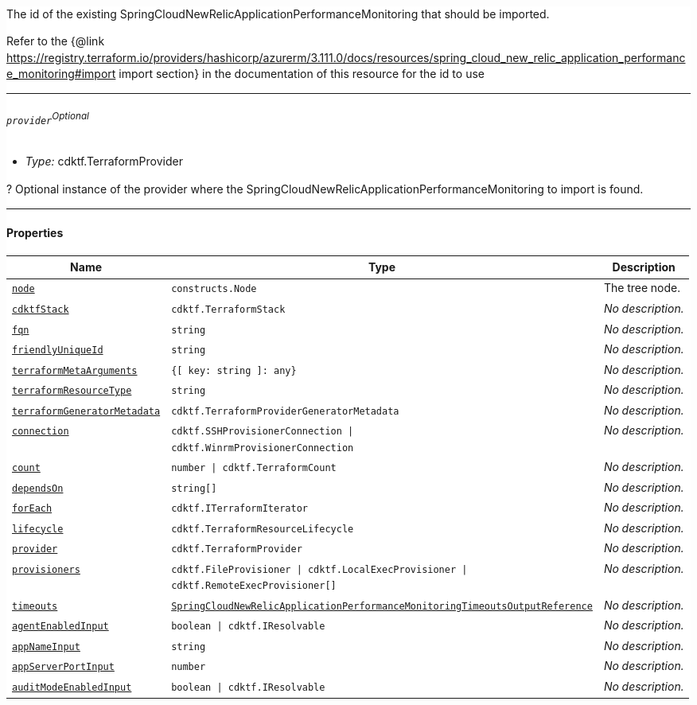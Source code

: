The id of the existing SpringCloudNewRelicApplicationPerformanceMonitoring that should be imported.

Refer to the {@link https://registry.terraform.io/providers/hashicorp/azurerm/3.111.0/docs/resources/spring_cloud_new_relic_application_performance_monitoring#import import section} in the documentation of this resource for the id to use

---

###### `provider`<sup>Optional</sup> <a name="provider" id="@cdktf/provider-azurerm.springCloudNewRelicApplicationPerformanceMonitoring.SpringCloudNewRelicApplicationPerformanceMonitoring.generateConfigForImport.parameter.provider"></a>

- *Type:* cdktf.TerraformProvider

? Optional instance of the provider where the SpringCloudNewRelicApplicationPerformanceMonitoring to import is found.

---

#### Properties <a name="Properties" id="Properties"></a>

| **Name** | **Type** | **Description** |
| --- | --- | --- |
| <code><a href="#@cdktf/provider-azurerm.springCloudNewRelicApplicationPerformanceMonitoring.SpringCloudNewRelicApplicationPerformanceMonitoring.property.node">node</a></code> | <code>constructs.Node</code> | The tree node. |
| <code><a href="#@cdktf/provider-azurerm.springCloudNewRelicApplicationPerformanceMonitoring.SpringCloudNewRelicApplicationPerformanceMonitoring.property.cdktfStack">cdktfStack</a></code> | <code>cdktf.TerraformStack</code> | *No description.* |
| <code><a href="#@cdktf/provider-azurerm.springCloudNewRelicApplicationPerformanceMonitoring.SpringCloudNewRelicApplicationPerformanceMonitoring.property.fqn">fqn</a></code> | <code>string</code> | *No description.* |
| <code><a href="#@cdktf/provider-azurerm.springCloudNewRelicApplicationPerformanceMonitoring.SpringCloudNewRelicApplicationPerformanceMonitoring.property.friendlyUniqueId">friendlyUniqueId</a></code> | <code>string</code> | *No description.* |
| <code><a href="#@cdktf/provider-azurerm.springCloudNewRelicApplicationPerformanceMonitoring.SpringCloudNewRelicApplicationPerformanceMonitoring.property.terraformMetaArguments">terraformMetaArguments</a></code> | <code>{[ key: string ]: any}</code> | *No description.* |
| <code><a href="#@cdktf/provider-azurerm.springCloudNewRelicApplicationPerformanceMonitoring.SpringCloudNewRelicApplicationPerformanceMonitoring.property.terraformResourceType">terraformResourceType</a></code> | <code>string</code> | *No description.* |
| <code><a href="#@cdktf/provider-azurerm.springCloudNewRelicApplicationPerformanceMonitoring.SpringCloudNewRelicApplicationPerformanceMonitoring.property.terraformGeneratorMetadata">terraformGeneratorMetadata</a></code> | <code>cdktf.TerraformProviderGeneratorMetadata</code> | *No description.* |
| <code><a href="#@cdktf/provider-azurerm.springCloudNewRelicApplicationPerformanceMonitoring.SpringCloudNewRelicApplicationPerformanceMonitoring.property.connection">connection</a></code> | <code>cdktf.SSHProvisionerConnection \| cdktf.WinrmProvisionerConnection</code> | *No description.* |
| <code><a href="#@cdktf/provider-azurerm.springCloudNewRelicApplicationPerformanceMonitoring.SpringCloudNewRelicApplicationPerformanceMonitoring.property.count">count</a></code> | <code>number \| cdktf.TerraformCount</code> | *No description.* |
| <code><a href="#@cdktf/provider-azurerm.springCloudNewRelicApplicationPerformanceMonitoring.SpringCloudNewRelicApplicationPerformanceMonitoring.property.dependsOn">dependsOn</a></code> | <code>string[]</code> | *No description.* |
| <code><a href="#@cdktf/provider-azurerm.springCloudNewRelicApplicationPerformanceMonitoring.SpringCloudNewRelicApplicationPerformanceMonitoring.property.forEach">forEach</a></code> | <code>cdktf.ITerraformIterator</code> | *No description.* |
| <code><a href="#@cdktf/provider-azurerm.springCloudNewRelicApplicationPerformanceMonitoring.SpringCloudNewRelicApplicationPerformanceMonitoring.property.lifecycle">lifecycle</a></code> | <code>cdktf.TerraformResourceLifecycle</code> | *No description.* |
| <code><a href="#@cdktf/provider-azurerm.springCloudNewRelicApplicationPerformanceMonitoring.SpringCloudNewRelicApplicationPerformanceMonitoring.property.provider">provider</a></code> | <code>cdktf.TerraformProvider</code> | *No description.* |
| <code><a href="#@cdktf/provider-azurerm.springCloudNewRelicApplicationPerformanceMonitoring.SpringCloudNewRelicApplicationPerformanceMonitoring.property.provisioners">provisioners</a></code> | <code>cdktf.FileProvisioner \| cdktf.LocalExecProvisioner \| cdktf.RemoteExecProvisioner[]</code> | *No description.* |
| <code><a href="#@cdktf/provider-azurerm.springCloudNewRelicApplicationPerformanceMonitoring.SpringCloudNewRelicApplicationPerformanceMonitoring.property.timeouts">timeouts</a></code> | <code><a href="#@cdktf/provider-azurerm.springCloudNewRelicApplicationPerformanceMonitoring.SpringCloudNewRelicApplicationPerformanceMonitoringTimeoutsOutputReference">SpringCloudNewRelicApplicationPerformanceMonitoringTimeoutsOutputReference</a></code> | *No description.* |
| <code><a href="#@cdktf/provider-azurerm.springCloudNewRelicApplicationPerformanceMonitoring.SpringCloudNewRelicApplicationPerformanceMonitoring.property.agentEnabledInput">agentEnabledInput</a></code> | <code>boolean \| cdktf.IResolvable</code> | *No description.* |
| <code><a href="#@cdktf/provider-azurerm.springCloudNewRelicApplicationPerformanceMonitoring.SpringCloudNewRelicApplicationPerformanceMonitoring.property.appNameInput">appNameInput</a></code> | <code>string</code> | *No description.* |
| <code><a href="#@cdktf/provider-azurerm.springCloudNewRelicApplicationPerformanceMonitoring.SpringCloudNewRelicApplicationPerformanceMonitoring.property.appServerPortInput">appServerPortInput</a></code> | <code>number</code> | *No description.* |
| <code><a href="#@cdktf/provider-azurerm.springCloudNewRelicApplicationPerformanceMonitoring.SpringCloudNewRelicApplicationPerformanceMonitoring.property.auditModeEnabledInput">auditModeEnabledInput</a></code> | <code>boolean \| cdktf.IResolvable</code> | *No description.* |